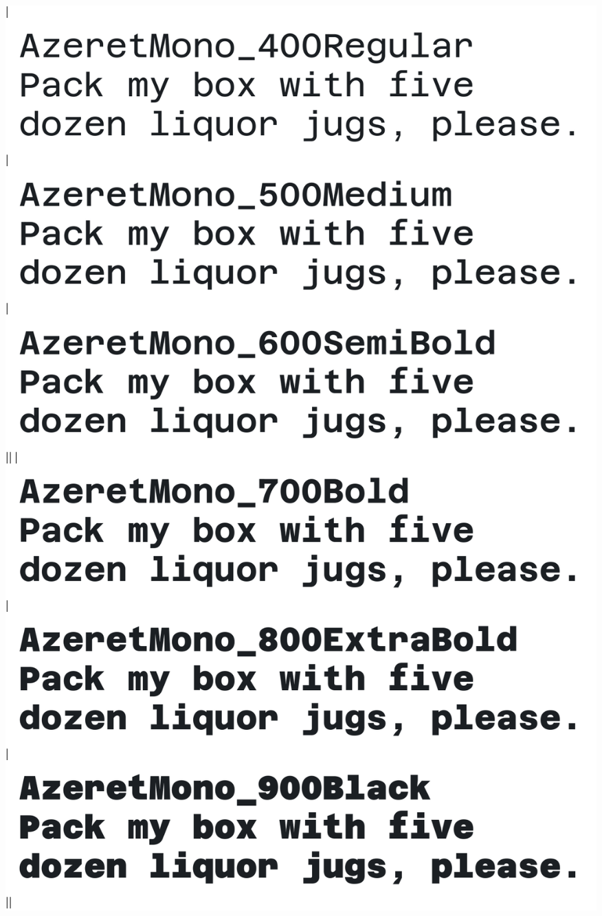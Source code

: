 |![AzeretMono_400Regular](.//400Regular/AzeretMono_400Regular.ttf.png)|![AzeretMono_500Medium](.//500Medium/AzeretMono_500Medium.ttf.png)|![AzeretMono_600SemiBold](.//600SemiBold/AzeretMono_600SemiBold.ttf.png)||
|![AzeretMono_700Bold](.//700Bold/AzeretMono_700Bold.ttf.png)|![AzeretMono_800ExtraBold](.//800ExtraBold/AzeretMono_800ExtraBold.ttf.png)|![AzeretMono_900Black](.//900Black/AzeretMono_900Black.ttf.png)||
